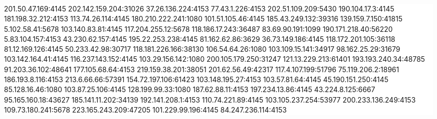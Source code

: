 201.50.47.169:4145
202.142.159.204:31026
37.26.136.224:4153
77.43.1.226:4153
202.51.109.209:5430
190.104.17.3:4145
181.198.32.212:4153
113.74.26.114:4145
180.210.222.241:1080
101.51.105.46:4145
185.43.249.132:39316
139.159.7.150:41815
5.102.58.41:5678
103.140.83.81:4145
117.204.255.12:5678
118.186.17.243:36487
83.69.90.191:1099
190.171.218.40:56220
5.83.104.157:4153
43.230.62.157:4145
195.22.253.238:4145
81.162.62.86:3629
36.73.149.186:4145
118.172.201.105:36118
81.12.169.126:4145
50.233.42.98:30717
118.181.226.166:38130
106.54.64.26:1080
103.109.15.141:34917
98.162.25.29:31679
103.142.164.41:4145
116.237.143.152:4145
103.29.156.142:1080
200.105.179.250:31247
121.13.229.213:61401
193.193.240.34:48785
91.203.36.102:48641
177.105.68.64:4153
219.159.38.201:38051
201.62.56.49:42317
117.4.107.199:51796
75.119.206.2:18961
186.193.8.116:4153
213.6.66.66:57391
154.72.197.106:61423
103.148.195.27:4153
103.57.81.64:4145
45.190.151.250:4145
85.128.16.46:1080
103.87.25.106:4145
128.199.99.33:1080
187.62.88.11:4153
197.234.13.86:4145
43.224.8.125:6667
95.165.160.18:43627
185.141.11.202:34139
192.141.208.1:4153
110.74.221.89:4145
103.105.237.254:53977
200.233.136.249:4153
109.73.180.241:5678
223.165.243.209:47205
101.229.99.196:4145
84.247.236.114:4153